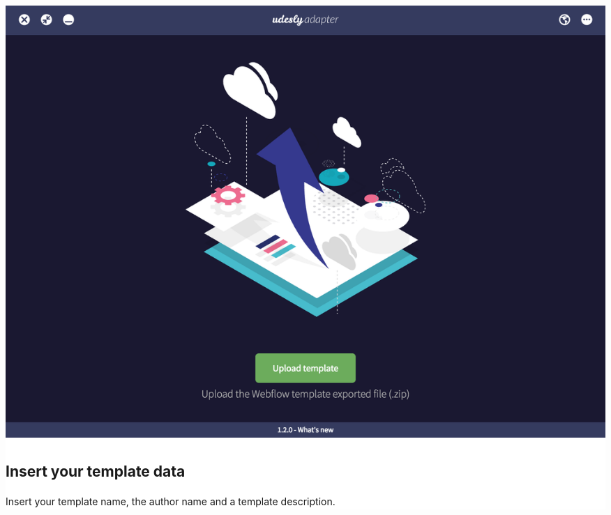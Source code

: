 ![](assets/shopify-overview-10.png)


## Insert your template data
Insert your template name, the author name and a template description.
